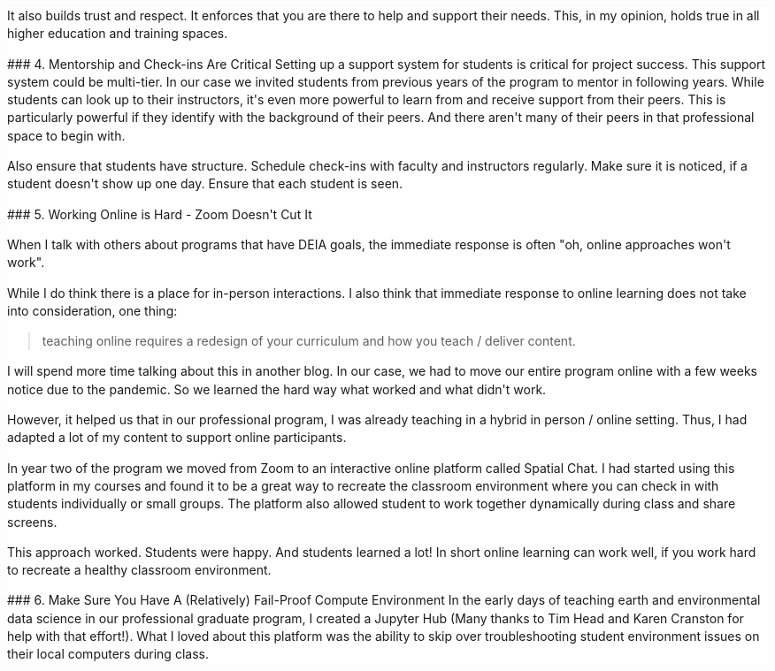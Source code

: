 It also builds trust and respect. It enforces that you are there to 
help and support their needs. This, in my opinion, holds true in all 
higher education and training spaces. 

</div>
<div class="breakout" markdown="1">
### 4. Mentorship and Check-ins Are Critical
Setting up a support system for students is critical for project success. This 
support system could be multi-tier. In our case we invited students from 
previous years of the program to mentor in following years. While students can 
look up to their instructors, it's even more powerful to learn from and receive 
support from their peers. This is particularly powerful if they identify with the background of 
their peers. And there aren't many of their peers in that professional space to begin with. 

Also ensure that students have structure. Schedule check-ins with 
faculty and instructors regularly. Make sure it is noticed, if a student
doesn't show up one day. Ensure that each student is seen. 

</div>
<div class="breakout" markdown="1">
### 5. Working Online is Hard - Zoom Doesn't Cut It

When I talk with others about programs that have DEIA goals, 
the immediate response is often "oh, online approaches won't work".

While I do think there is a place for in-person interactions. I
also think that immediate response to online learning
does not take into consideration, one thing:

> teaching online requires a redesign of your curriculum and 
> how you teach / deliver content. 

I will spend more time talking about this in another blog.
In our case, we had to move our entire program online with a few
weeks notice due to the pandemic. So we learned the hard way what worked 
and what didn't work.

However, it helped us that in our professional program, I was already 
teaching in a hybrid in person / online setting. Thus, I had adapted
a lot of my content to support online participants. 

In year two of the program we moved from Zoom to an interactive online 
platform called Spatial Chat. I had started using this platform in my 
courses and found it to be a 
great way to recreate the classroom environment where you can check in with students
individually or small groups. The platform also allowed student to work together 
dynamically during class and share screens. 

This approach worked. Students were happy. And students learned a lot!
In short online learning can work well, if you work hard to recreate 
a healthy classroom environment. 
</div>

<div class="breakout" markdown="1">
### 6. Make Sure You Have A (Relatively) Fail-Proof Compute Environment
In the early days of teaching earth and environmental data science in our professional
graduate program, I created a 
Jupyter Hub (Many thanks to Tim Head and Karen Cranston for help with that effort!). What I loved about 
this platform was the ability to skip over troubleshooting student environment issues on their local computers during class. 
